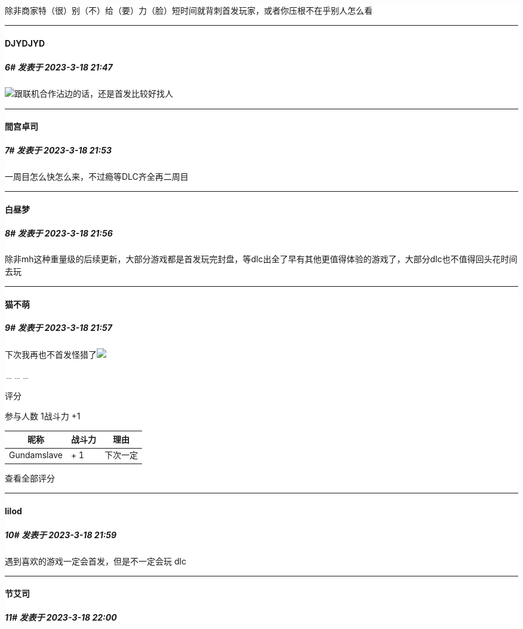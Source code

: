 除非商家特（很）别（不）给（要）力（脸）短时间就背刺首发玩家，或者你压根不在乎别人怎么看

*****

####  DJYDJYD  
##### 6#       发表于 2023-3-18 21:47

<img src="https://static.saraba1st.com/image/smiley/face2017/043.png" referrerpolicy="no-referrer">跟联机合作沾边的话，还是首发比较好找人

*****

####  間宫卓司  
##### 7#       发表于 2023-3-18 21:53

一周目怎么快怎么来，不过瘾等DLC齐全再二周目

*****

####  白昼梦  
##### 8#       发表于 2023-3-18 21:56

除非mh这种重量级的后续更新，大部分游戏都是首发玩完封盘，等dlc出全了早有其他更值得体验的游戏了，大部分dlc也不值得回头花时间去玩

*****

####  猫不萌  
##### 9#       发表于 2023-3-18 21:57

下次我再也不首发怪猎了<img src="https://static.saraba1st.com/image/smiley/face2017/004.gif" referrerpolicy="no-referrer">

﹍﹍﹍

评分

 参与人数 1战斗力 +1

|昵称|战斗力|理由|
|----|---|---|
| Gundamslave| + 1|下次一定|

查看全部评分

*****

####  lilod  
##### 10#       发表于 2023-3-18 21:59

遇到喜欢的游戏一定会首发，但是不一定会玩 dlc

*****

####  节艾司  
##### 11#       发表于 2023-3-18 22:00
